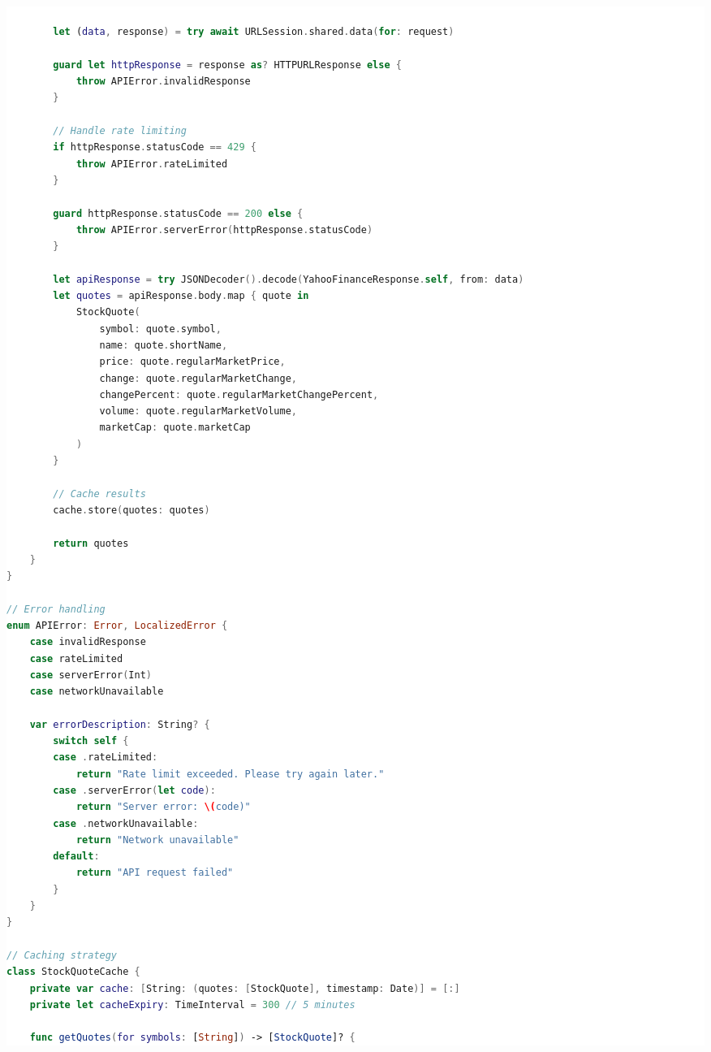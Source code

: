 ```swift
        
        let (data, response) = try await URLSession.shared.data(for: request)
        
        guard let httpResponse = response as? HTTPURLResponse else {
            throw APIError.invalidResponse
        }
        
        // Handle rate limiting
        if httpResponse.statusCode == 429 {
            throw APIError.rateLimited
        }
        
        guard httpResponse.statusCode == 200 else {
            throw APIError.serverError(httpResponse.statusCode)
        }
        
        let apiResponse = try JSONDecoder().decode(YahooFinanceResponse.self, from: data)
        let quotes = apiResponse.body.map { quote in
            StockQuote(
                symbol: quote.symbol,
                name: quote.shortName,
                price: quote.regularMarketPrice,
                change: quote.regularMarketChange,
                changePercent: quote.regularMarketChangePercent,
                volume: quote.regularMarketVolume,
                marketCap: quote.marketCap
            )
        }
        
        // Cache results
        cache.store(quotes: quotes)
        
        return quotes
    }
}

// Error handling
enum APIError: Error, LocalizedError {
    case invalidResponse
    case rateLimited
    case serverError(Int)
    case networkUnavailable
    
    var errorDescription: String? {
        switch self {
        case .rateLimited:
            return "Rate limit exceeded. Please try again later."
        case .serverError(let code):
            return "Server error: \(code)"
        case .networkUnavailable:
            return "Network unavailable"
        default:
            return "API request failed"
        }
    }
}

// Caching strategy
class StockQuoteCache {
    private var cache: [String: (quotes: [StockQuote], timestamp: Date)] = [:]
    private let cacheExpiry: TimeInterval = 300 // 5 minutes
    
    func getQuotes(for symbols: [String]) -> [StockQuote]? {
```